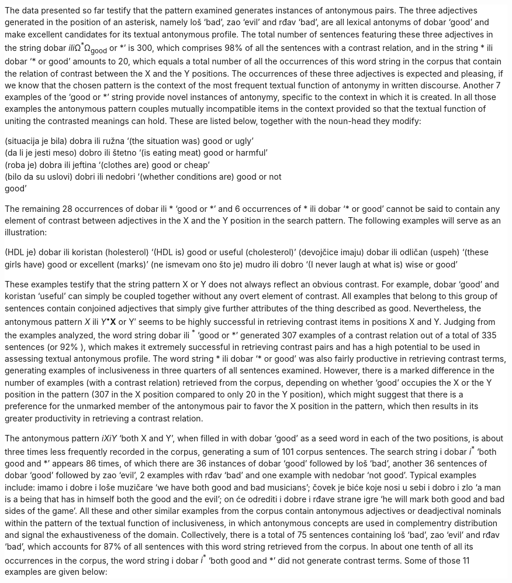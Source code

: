 The data presented so far testify that the pattern examined generates instances of antonymous pairs. The three adjectives generated in the position of an asterisk, namely loš ‘bad’, zao ‘evil’ and rđav ‘bad’, are all lexical antonyms of dobar ‘good’ and make excellent candidates for its textual antonymous profile. The total number of sentences featuring these three adjectives in the string dobar $i l i \mathrm { \Omega } ^ { * } \mathrm { \Omega } _ { \mathrm { { g o o d } } }$ or \*’ is 300, which comprises $9 8 \%$ of all the sentences with a contrast relation, and in the string \* ili dobar ‘\* or good’ amounts to 20, which equals a total number of all the occurrences of this word string in the corpus that contain the relation of contrast between the X and the Y positions. The occurrences of these three adjectives is expected and pleasing, if we know that the chosen pattern is the context of the most frequent textual function of antonymy in written discourse. Another 7 examples of the ‘good or \*’ string provide novel instances of antonymy, specific to the context in which it is created. In all those examples the antonymous pattern couples mutually incompatible items in the context provided so that the textual function of uniting the contrasted meanings can hold. These are listed below, together with the noun-head they modify:

(situacija je bila) dobra ili ružna ‘(the situation was) good or ugly’   
(da li je jesti meso) dobro ili štetno ‘(is eating meat) good or harmful’   
(roba je) dobra ili jeftina ‘(clothes are) good or cheap’   
(bilo da su uslovi) dobri ili nedobri ‘(whether conditions are) good or not   
good’

The remaining 28 occurrences of dobar ili \* ‘good or \*’ and 6 occurrences of \* ili dobar ‘\* or good’ cannot be said to contain any element of contrast between adjectives in the X and the Y position in the search pattern. The following examples will serve as an illustration:

(HDL je) dobar ili koristan (holesterol) ‘(HDL is) good or useful (cholesterol)’ (devojčice imaju) dobar ili odličan (uspeh) ‘(these girls have) good or excellent (marks)’ (ne ismevam ono što je) mudro ili dobro ‘(I never laugh at what is) wise or good’

These examples testify that the string pattern X or Y does not always reflect an obvious contrast. For example, dobar ‘good’ and koristan ‘useful’ can simply be coupled together without any overt element of contrast. All examples that belong to this group of sentences contain conjoined adjectives that simply give further attributes of the thing described as good. Nevertheless, the antonymous pattern $X$ ili $Y ^ { \bullet } \mathbf { X }$ or $\mathrm { Y } '$ seems to be highly successful in retrieving contrast items in positions X and Y. Judging from the examples analyzed, the word string dobar ili $^ *$ ‘good or \*’ generated 307 examples of a contrast relation out of a total of 335 sentences (or $9 2 \%$ ), which makes it extremely successful in retrieving contrast pairs and has a high potential to be used in assessing textual antonymous profile. The word string \* ili dobar ‘\* or good’ was also fairly productive in retrieving contrast terms, generating examples of inclusiveness in three quarters of all sentences examined. However, there is a marked difference in the number of examples (with a contrast relation) retrieved from the corpus, depending on whether ‘good’ occupies the X or the Y position in the pattern (307 in the X position compared to only 20 in the Y position), which might suggest that there is a preference for the unmarked member of the antonymous pair to favor the X position in the pattern, which then results in its greater productivity in retrieving a contrast relation.

The antonymous pattern $i X i Y$ ‘both X and Y’, when filled in with dobar ‘good’ as a seed word in each of the two positions, is about three times less frequently recorded in the corpus, generating a sum of 101 corpus sentences. The search string i dobar $i ^ { * }$ ‘both good and \*’ appears 86 times, of which there are 36 instances of dobar ‘good’ followed by loš ‘bad’, another 36 sentences of dobar ‘good’ followed by zao ‘evil’, 2 examples with rđav ‘bad’ and one example with nedobar ‘not good’. Typical examples include: imamo i dobre i loše muzičare ‘we have both good and bad musicians’; čovek je biće koje nosi u sebi i dobro i zlo ‘a man is a being that has in himself both the good and the evil’; on će odrediti i dobre i rđave strane igre ‘he will mark both good and bad sides of the game’. All these and other similar examples from the corpus contain antonymous adjectives or deadjectival nominals within the pattern of the textual function of inclusiveness, in which antonymous concepts are used in complementry distribution and signal the exhaustiveness of the domain. Collectively, there is a total of 75 sentences containing loš ‘bad’, zao ‘evil’ and rđav ‘bad’, which accounts for $8 7 \%$ of all sentences with this word string retrieved from the corpus. In about one tenth of all its occurrences in the corpus, the word string i dobar $i ^ { * }$ ‘both good and \*’ did not generate contrast terms. Some of those 11 examples are given below:
